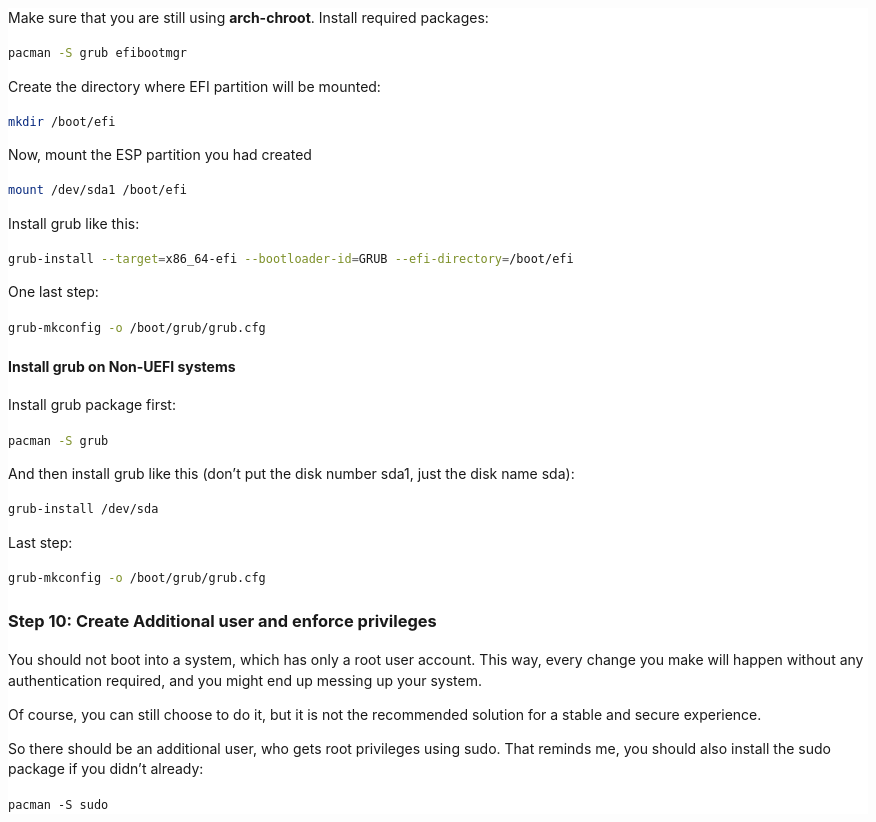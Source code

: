 Make sure that you are still using **arch-chroot**. Install required packages:

```sh
pacman -S grub efibootmgr
```

Create the directory where EFI partition will be mounted:

```sh
mkdir /boot/efi
```

Now, mount the ESP partition you had created

```sh
mount /dev/sda1 /boot/efi
```

Install grub like this:

```sh
grub-install --target=x86_64-efi --bootloader-id=GRUB --efi-directory=/boot/efi
```

One last step:

```sh
grub-mkconfig -o /boot/grub/grub.cfg
```

#### Install grub on Non-UEFI systems

Install grub package first:

```sh
pacman -S grub
```

And then install grub like this (don’t put the disk number sda1, just the disk name sda):

```sh
grub-install /dev/sda
```

Last step:

```sh
grub-mkconfig -o /boot/grub/grub.cfg
```

### Step 10: Create Additional user and enforce privileges

You should not boot into a system, which has only a root user account. This way, every change you make will happen without any authentication required, and you might end up messing up your system.

Of course, you can still choose to do it, but it is not the recommended solution for a stable and secure experience.

So there should be an additional user, who gets root privileges using sudo. That reminds me, you should also install the sudo package if you didn’t already:

```shs
pacman -S sudo
```
